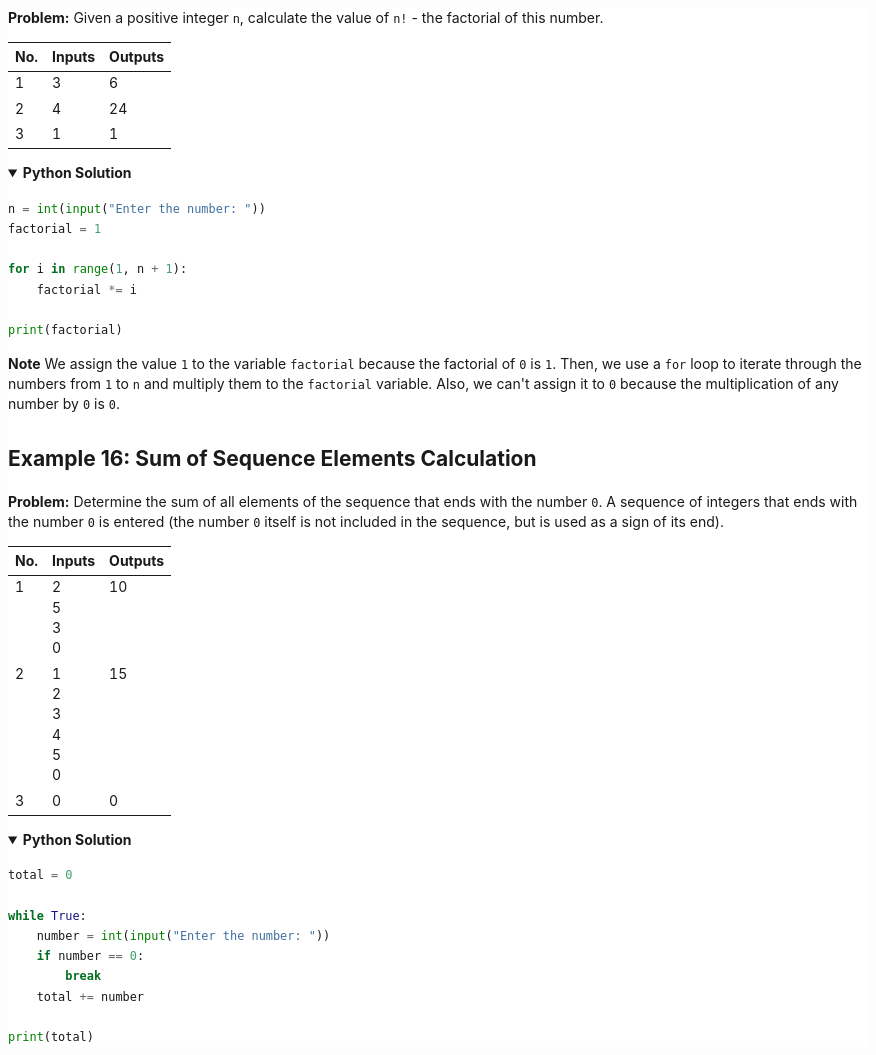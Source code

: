 **Problem:** Given a positive integer `n`, calculate the value of `n!` - the factorial of this number.

| No. | Inputs | Outputs |
| --- | ------ | ------- |
| 1   | 3      | 6       |
| 2   | 4      | 24      |
| 3   | 1      | 1       |

<details open>
<summary><b>Python Solution</b></summary>

```python
n = int(input("Enter the number: "))
factorial = 1

for i in range(1, n + 1):
    factorial *= i

print(factorial)
```
</details>

**Note** We assign the value `1` to the variable `factorial` because the factorial of `0` is `1`. Then, we use a `for` loop to iterate through the numbers from `1` to `n` and multiply them to the `factorial` variable. Also, we can't assign it to `0` because the multiplication of any number by `0` is `0`.

## Example 16: Sum of Sequence Elements Calculation

**Problem:** Determine the sum of all elements of the sequence that ends with the number `0`. A sequence of integers that ends with the number `0` is entered (the number `0` itself is not included in the sequence, but is used as a sign of its end).

| No. | Inputs | Outputs |
| --- | ------ | ------- |
| 1   | 2<br>5<br>3<br>0 | 10 |
| 2   | 1<br>2<br>3<br>4<br>5<br>0 | 15 |
| 3   | 0 | 0 |

<details open>
<summary><b>Python Solution</b></summary>

```python
total = 0

while True:
    number = int(input("Enter the number: "))
    if number == 0:
        break
    total += number

print(total)
```
</details>
